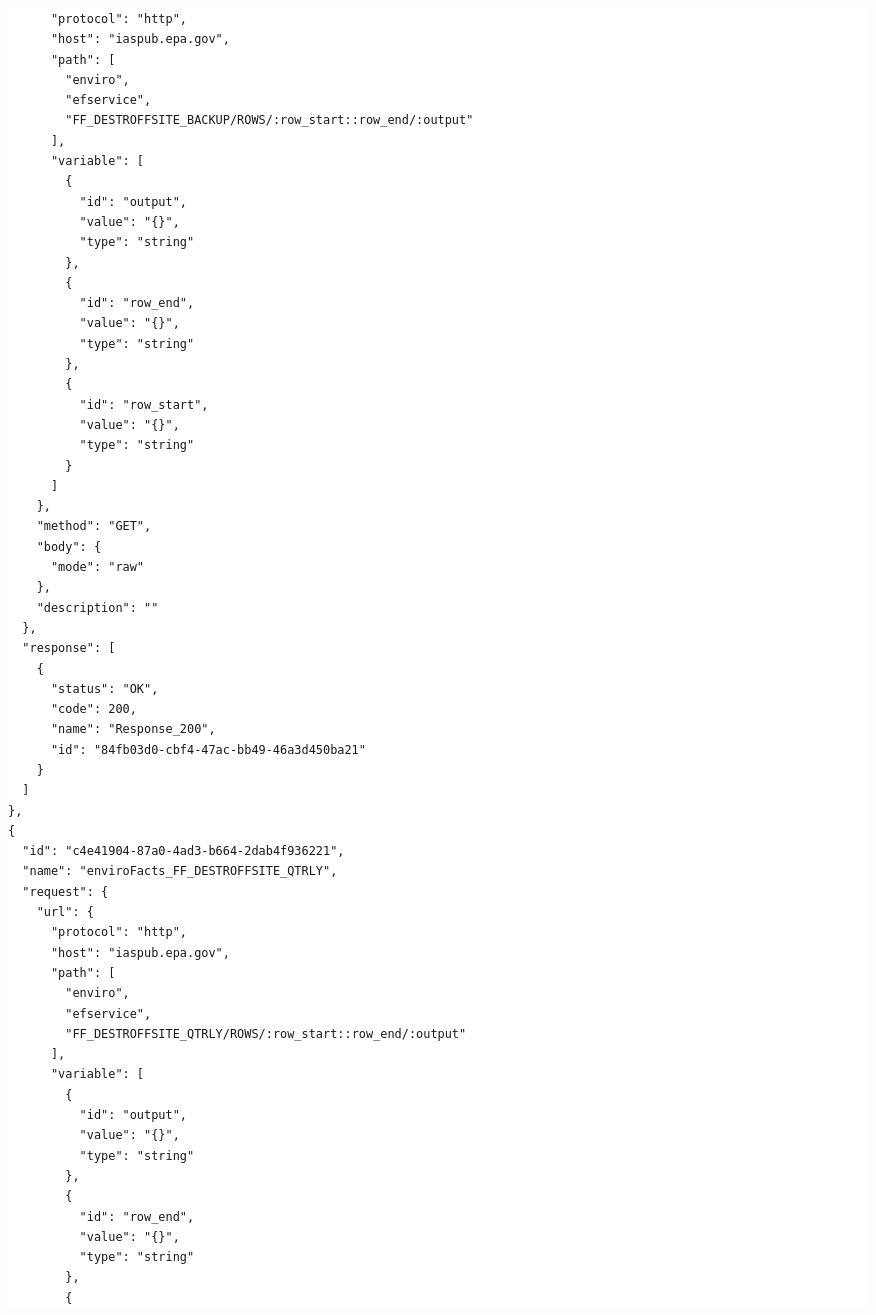           "protocol": "http",
          "host": "iaspub.epa.gov",
          "path": [
            "enviro",
            "efservice",
            "FF_DESTROFFSITE_BACKUP/ROWS/:row_start::row_end/:output"
          ],
          "variable": [
            {
              "id": "output",
              "value": "{}",
              "type": "string"
            },
            {
              "id": "row_end",
              "value": "{}",
              "type": "string"
            },
            {
              "id": "row_start",
              "value": "{}",
              "type": "string"
            }
          ]
        },
        "method": "GET",
        "body": {
          "mode": "raw"
        },
        "description": ""
      },
      "response": [
        {
          "status": "OK",
          "code": 200,
          "name": "Response_200",
          "id": "84fb03d0-cbf4-47ac-bb49-46a3d450ba21"
        }
      ]
    },
    {
      "id": "c4e41904-87a0-4ad3-b664-2dab4f936221",
      "name": "enviroFacts_FF_DESTROFFSITE_QTRLY",
      "request": {
        "url": {
          "protocol": "http",
          "host": "iaspub.epa.gov",
          "path": [
            "enviro",
            "efservice",
            "FF_DESTROFFSITE_QTRLY/ROWS/:row_start::row_end/:output"
          ],
          "variable": [
            {
              "id": "output",
              "value": "{}",
              "type": "string"
            },
            {
              "id": "row_end",
              "value": "{}",
              "type": "string"
            },
            {